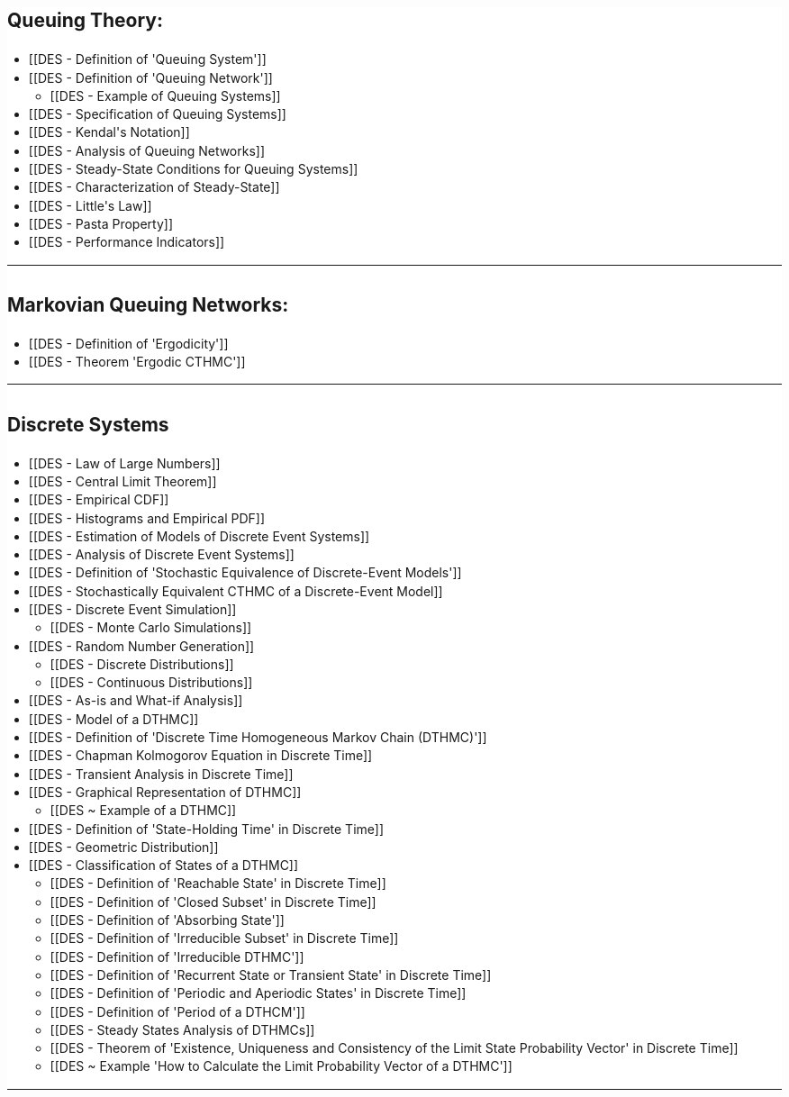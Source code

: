 ## Queuing Theory:
- [[DES - Definition of 'Queuing System']]
- [[DES - Definition of 'Queuing Network']]
	- [[DES - Example of Queuing Systems]]
- [[DES - Specification of Queuing Systems]]
- [[DES - Kendal's Notation]]
- [[DES - Analysis of Queuing Networks]]
- [[DES - Steady-State Conditions for Queuing Systems]]
- [[DES - Characterization of Steady-State]]
- [[DES - Little's Law]]
- [[DES - Pasta Property]]
- [[DES - Performance Indicators]]

---
## Markovian Queuing Networks:
- [[DES - Definition of 'Ergodicity']]
- [[DES - Theorem 'Ergodic CTHMC']]

---
## Discrete Systems
- [[DES - Law of Large Numbers]]
- [[DES - Central Limit Theorem]]
- [[DES - Empirical CDF]]
- [[DES - Histograms and Empirical PDF]]
- [[DES - Estimation of Models of Discrete Event Systems]]
- [[DES - Analysis of Discrete Event Systems]]
- [[DES - Definition of 'Stochastic Equivalence of Discrete-Event Models']]
- [[DES - Stochastically Equivalent CTHMC of a Discrete-Event Model]]
- [[DES - Discrete Event Simulation]]
	- [[DES - Monte Carlo Simulations]]
- [[DES - Random Number Generation]]
	- [[DES - Discrete Distributions]]
	- [[DES - Continuous Distributions]]
- [[DES - As-is and What-if Analysis]]
					<br>
- [[DES - Model of a DTHMC]]
					<br>
- [[DES - Definition of 'Discrete Time Homogeneous Markov Chain (DTHMC)']]
- [[DES - Chapman Kolmogorov Equation in Discrete Time]]
- [[DES - Transient Analysis in Discrete Time]]
- [[DES - Graphical Representation of DTHMC]]
	- [[DES ~ Example of a DTHMC]]
- [[DES - Definition of 'State-Holding Time' in Discrete Time]]
- [[DES - Geometric Distribution]]
- [[DES - Classification of States of a DTHMC]]
	- [[DES - Definition of 'Reachable State' in Discrete Time]]
	- [[DES - Definition of 'Closed Subset' in Discrete Time]]
	- [[DES - Definition of 'Absorbing State']]
	- [[DES - Definition of 'Irreducible Subset' in Discrete Time]]
	- [[DES - Definition of 'Irreducible DTHMC']]
	- [[DES - Definition of 'Recurrent State or Transient State' in Discrete Time]]
	- [[DES - Definition of 'Periodic and Aperiodic States' in Discrete Time]]
	- [[DES - Definition of 'Period of a DTHCM']]
	- [[DES - Steady States Analysis of DTHMCs]]
	- [[DES - Theorem of 'Existence, Uniqueness and Consistency of the Limit State Probability Vector' in Discrete Time]]
	- [[DES ~ Example 'How to Calculate the Limit Probability Vector of a DTHMC']]

---